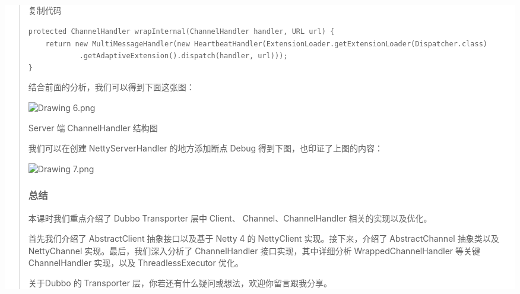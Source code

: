 >
> 复制代码
>
> ```
> protected ChannelHandler wrapInternal(ChannelHandler handler, URL url) {
>     return new MultiMessageHandler(new HeartbeatHandler(ExtensionLoader.getExtensionLoader(Dispatcher.class)
>             .getAdaptiveExtension().dispatch(handler, url)));
> }
> ```
>
> 结合前面的分析，我们可以得到下面这张图：
>
> ![Drawing 6.png](https://s0.lgstatic.com/i/image/M00/58/F4/Ciqc1F9wcV-AFAcTAADpElrp-Wc888.png)
>
> Server 端 ChannelHandler 结构图
>
> 我们可以在创建 NettyServerHandler 的地方添加断点 Debug 得到下图，也印证了上图的内容：
>
> ![Drawing 7.png](https://s0.lgstatic.com/i/image/M00/58/FF/CgqCHl9wcWaAJVA3AACBSF4eCzg786.png)
>
> ### 总结
>
> 本课时我们重点介绍了 Dubbo Transporter 层中 Client、 Channel、ChannelHandler 相关的实现以及优化。
>
> 首先我们介绍了 AbstractClient 抽象接口以及基于 Netty 4 的 NettyClient 实现。接下来，介绍了 AbstractChannel 抽象类以及 NettyChannel 实现。最后，我们深入分析了 ChannelHandler 接口实现，其中详细分析 WrappedChannelHandler 等关键 ChannelHandler 实现，以及 ThreadlessExecutor 优化。
>
> 关于Dubbo 的 Transporter 层，你若还有什么疑问或想法，欢迎你留言跟我分享。